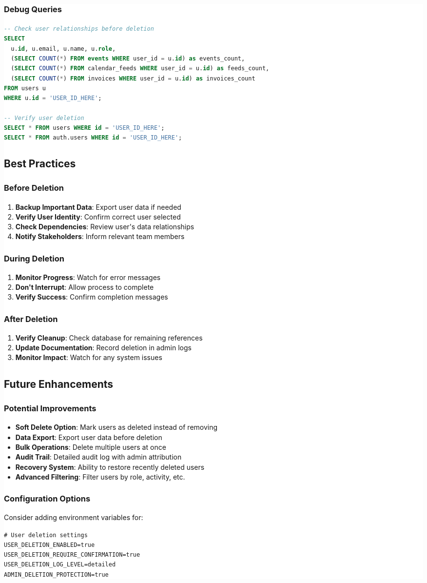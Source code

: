 ### Debug Queries

```sql
-- Check user relationships before deletion
SELECT 
  u.id, u.email, u.name, u.role,
  (SELECT COUNT(*) FROM events WHERE user_id = u.id) as events_count,
  (SELECT COUNT(*) FROM calendar_feeds WHERE user_id = u.id) as feeds_count,
  (SELECT COUNT(*) FROM invoices WHERE user_id = u.id) as invoices_count
FROM users u 
WHERE u.id = 'USER_ID_HERE';

-- Verify user deletion
SELECT * FROM users WHERE id = 'USER_ID_HERE';
SELECT * FROM auth.users WHERE id = 'USER_ID_HERE';
```

## Best Practices

### Before Deletion
1. **Backup Important Data**: Export user data if needed
2. **Verify User Identity**: Confirm correct user selected
3. **Check Dependencies**: Review user's data relationships
4. **Notify Stakeholders**: Inform relevant team members

### During Deletion
1. **Monitor Progress**: Watch for error messages
2. **Don't Interrupt**: Allow process to complete
3. **Verify Success**: Confirm completion messages

### After Deletion
1. **Verify Cleanup**: Check database for remaining references
2. **Update Documentation**: Record deletion in admin logs
3. **Monitor Impact**: Watch for any system issues

## Future Enhancements

### Potential Improvements
- **Soft Delete Option**: Mark users as deleted instead of removing
- **Data Export**: Export user data before deletion
- **Bulk Operations**: Delete multiple users at once
- **Audit Trail**: Detailed audit log with admin attribution
- **Recovery System**: Ability to restore recently deleted users
- **Advanced Filtering**: Filter users by role, activity, etc.

### Configuration Options

Consider adding environment variables for:

```env
# User deletion settings
USER_DELETION_ENABLED=true
USER_DELETION_REQUIRE_CONFIRMATION=true
USER_DELETION_LOG_LEVEL=detailed
ADMIN_DELETION_PROTECTION=true
```
